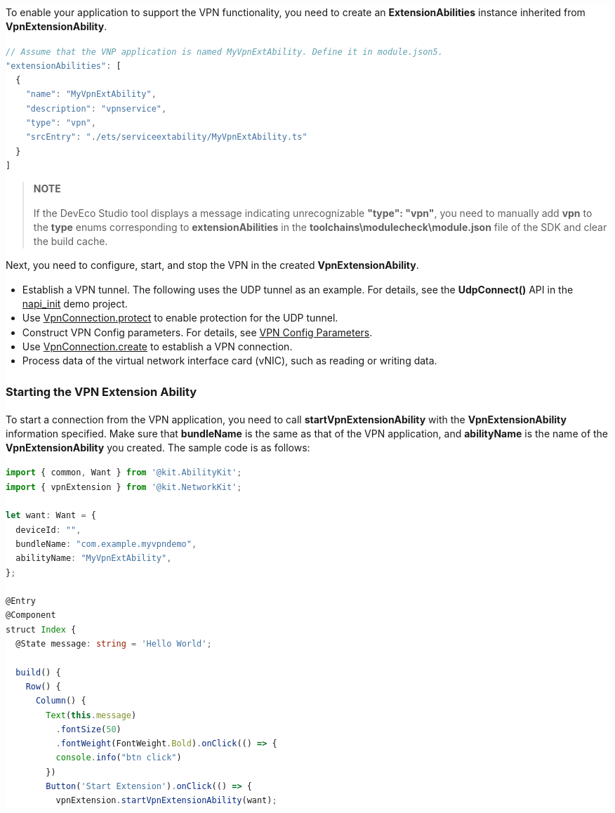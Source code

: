 To enable your application to support the VPN functionality, you need to create an **ExtensionAbilities** instance inherited from **VpnExtensionAbility**.

```ts
// Assume that the VNP application is named MyVpnExtAbility. Define it in module.json5.
"extensionAbilities": [
  {
    "name": "MyVpnExtAbility",
    "description": "vpnservice",
    "type": "vpn",
    "srcEntry": "./ets/serviceextability/MyVpnExtAbility.ts"
  }
]
```

> **NOTE**
>
> If the DevEco Studio tool displays a message indicating unrecognizable **"type": "vpn"**, you need to manually add **vpn** to the **type** enums corresponding to **extensionAbilities** in the **toolchains\modulecheck\module.json** file of the SDK and clear the build cache.

Next, you need to configure, start, and stop the VPN in the created **VpnExtensionAbility**.

- Establish a VPN tunnel. The following uses the UDP tunnel as an example. For details, see the **UdpConnect()** API in the [napi_init](https://gitcode.com/openharmony/applications_app_samples/blob/master/code/DocsSample/NetWork_Kit/NetWorkKit_NetManager/VPNControl_Case/entry/src/main/cpp/napi_init.cpp) demo project.
- Use [VpnConnection.protect](../reference/apis-network-kit/js-apis-net-vpnExtension.md#protect) to enable protection for the UDP tunnel.
- Construct VPN Config parameters. For details, see [VPN Config Parameters](#description-of-vpn-config-parameters).
- Use [VpnConnection.create](../reference/apis-network-kit/js-apis-net-vpnExtension.md#create) to establish a VPN connection.
- Process data of the virtual network interface card (vNIC), such as reading or writing data.

### Starting the VPN Extension Ability

To start a connection from the VPN application, you need to call **startVpnExtensionAbility** with the **VpnExtensionAbility** information specified. Make sure that **bundleName** is the same as that of the VPN application, and **abilityName** is the name of the **VpnExtensionAbility** you created. The sample code is as follows:

```ts
import { common, Want } from '@kit.AbilityKit';
import { vpnExtension } from '@kit.NetworkKit';

let want: Want = {
  deviceId: "",
  bundleName: "com.example.myvpndemo",
  abilityName: "MyVpnExtAbility",
};

@Entry
@Component
struct Index {
  @State message: string = 'Hello World';

  build() {
    Row() {
      Column() {
        Text(this.message)
          .fontSize(50)
          .fontWeight(FontWeight.Bold).onClick(() => {
          console.info("btn click")
        })
        Button('Start Extension').onClick(() => {
          vpnExtension.startVpnExtensionAbility(want);
```